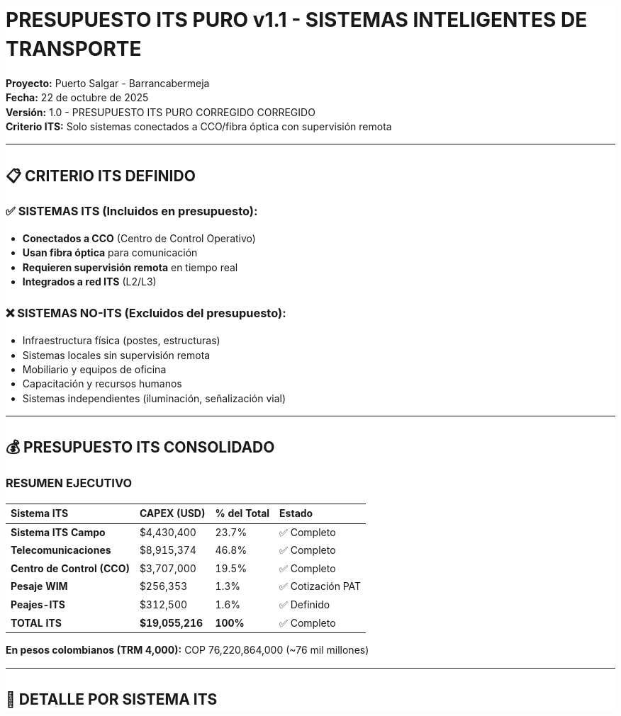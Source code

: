 # PRESUPUESTO ITS PURO v1.1 - SISTEMAS INTELIGENTES DE TRANSPORTE

**Proyecto:** Puerto Salgar - Barrancabermeja  
**Fecha:** 22 de octubre de 2025  
**Versión:** 1.0 - PRESUPUESTO ITS PURO CORREGIDO CORREGIDO  
**Criterio ITS:** Solo sistemas conectados a CCO/fibra óptica con supervisión remota  

---

## 📋 **CRITERIO ITS DEFINIDO**

### **✅ SISTEMAS ITS (Incluidos en presupuesto):**
- **Conectados a CCO** (Centro de Control Operativo)
- **Usan fibra óptica** para comunicación
- **Requieren supervisión remota** en tiempo real
- **Integrados a red ITS** (L2/L3)

### **❌ SISTEMAS NO-ITS (Excluidos del presupuesto):**
- Infraestructura física (postes, estructuras)
- Sistemas locales sin supervisión remota
- Mobiliario y equipos de oficina
- Capacitación y recursos humanos
- Sistemas independientes (iluminación, señalización vial)

---

## 💰 **PRESUPUESTO ITS CONSOLIDADO**

### **RESUMEN EJECUTIVO**

| Sistema ITS | CAPEX (USD) | % del Total | Estado |
|:------------|:------------|:-----------|:-------|
| **Sistema ITS Campo** | $4,430,400 | 23.7% | ✅ Completo |
| **Telecomunicaciones** | $8,915,374 | 46.8% | ✅ Completo |
| **Centro de Control (CCO)** | $3,707,000 | 19.5% | ✅ Completo |
| **Pesaje WIM** | $256,353 | 1.3% | ✅ Cotización PAT |
| **Peajes-ITS** | $312,500 | 1.6% | ✅ Definido |
| **TOTAL ITS** | **$19,055,216** | **100%** | ✅ Completo |

**En pesos colombianos (TRM 4,000):** COP 76,220,864,000 (~76 mil millones)

---

## 🔧 **DETALLE POR SISTEMA ITS**
